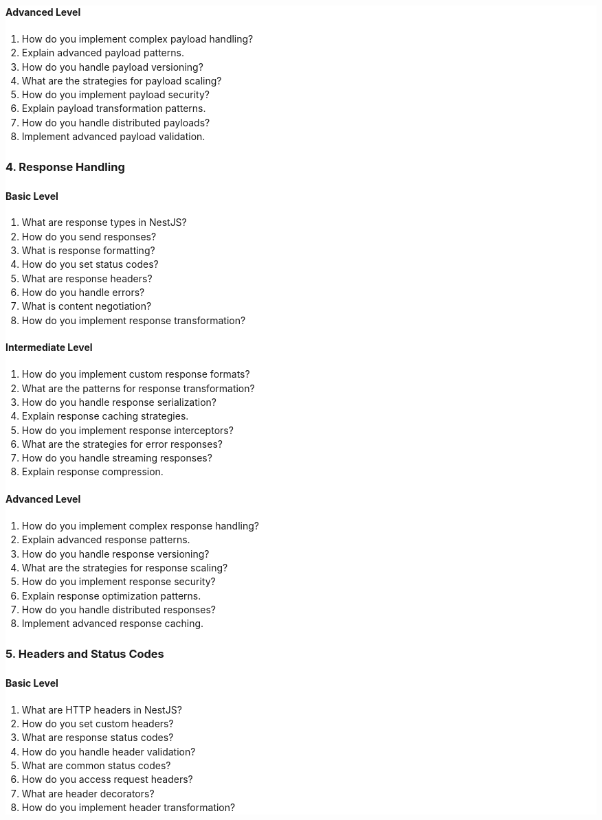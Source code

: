 #### Advanced Level

1. How do you implement complex payload handling?
2. Explain advanced payload patterns.
3. How do you handle payload versioning?
4. What are the strategies for payload scaling?
5. How do you implement payload security?
6. Explain payload transformation patterns.
7. How do you handle distributed payloads?
8. Implement advanced payload validation.

### 4. Response Handling

#### Basic Level

1. What are response types in NestJS?
2. How do you send responses?
3. What is response formatting?
4. How do you set status codes?
5. What are response headers?
6. How do you handle errors?
7. What is content negotiation?
8. How do you implement response transformation?

#### Intermediate Level

1. How do you implement custom response formats?
2. What are the patterns for response transformation?
3. How do you handle response serialization?
4. Explain response caching strategies.
5. How do you implement response interceptors?
6. What are the strategies for error responses?
7. How do you handle streaming responses?
8. Explain response compression.

#### Advanced Level

1. How do you implement complex response handling?
2. Explain advanced response patterns.
3. How do you handle response versioning?
4. What are the strategies for response scaling?
5. How do you implement response security?
6. Explain response optimization patterns.
7. How do you handle distributed responses?
8. Implement advanced response caching.

### 5. Headers and Status Codes

#### Basic Level

1. What are HTTP headers in NestJS?
2. How do you set custom headers?
3. What are response status codes?
4. How do you handle header validation?
5. What are common status codes?
6. How do you access request headers?
7. What are header decorators?
8. How do you implement header transformation?
